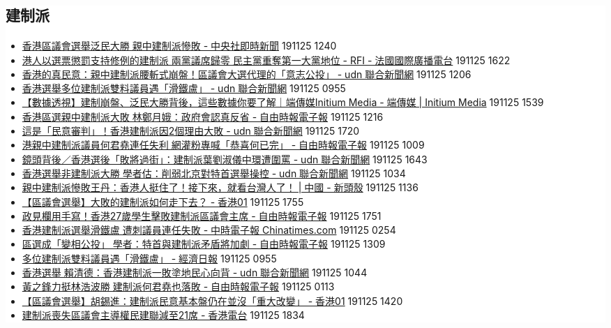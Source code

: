 ## 建制派


- [香港區議會選舉泛民大勝 親中建制派慘敗 - 中央社即時新聞](https://www.cna.com.tw/news/firstnews/201911250010.aspx "香港區議會選舉泛民大勝 親中建制派慘敗 - 中央社即時新聞") 191125 1240
- [港人以選票懲罰支持修例的建制派 兩黨議席歸零 民主黨重奪第一大黨地位 - RFI - 法國國際廣播電台](http://www.rfi.fr/tw/%E6%B8%AF%E6%BE%B3%E5%8F%B0/20191125-%E6%B8%AF%E4%BA%BA%E4%BB%A5%E9%81%B8%E7%A5%A8%E6%87%B2%E7%BD%B0%E6%94%AF%E6%8C%81%E4%BF%AE%E4%BE%8B%E7%9A%84%E5%BB%BA%E5%88%B6%E6%B4%BE-%E5%85%A9%E9%BB%A8%E8%AD%B0%E5%B8%AD%E6%AD%B8%E9%9B%B6-%E6%B0%91%E4%B8%BB%E9%BB%A8%E9%87%8D%E5%A5%AA%E7%AC%AC%E4%B8%80%E5%A4%A7%E9%BB%A8%E5%9C%B0%E4%BD%8D "港人以選票懲罰支持修例的建制派 兩黨議席歸零 民主黨重奪第一大黨地位 - RFI - 法國國際廣播電台") 191125 1622
- [香港的真民意：親中建制派腰斬式崩盤！區議會大選代理的「意志公投」 - udn 聯合新聞網](https://global.udn.com/global_vision/story/8662/4185826 "香港的真民意：親中建制派腰斬式崩盤！區議會大選代理的「意志公投」 - udn 聯合新聞網") 191125 1206
- [香港選舉多位建制派雙料議員遇「滑鐵盧」 - udn 聯合新聞網](https://udn.com/news/story/7331/4185737 "香港選舉多位建制派雙料議員遇「滑鐵盧」 - udn 聯合新聞網") 191125 0955
- [【數據透視】建制崩盤、泛民大勝背後，這些數據你要了解｜端傳媒Initium Media - 端傳媒 | Initium Media](https://theinitium.com/article/20191125-hongkong-district-council-election-analysis1/ "【數據透視】建制崩盤、泛民大勝背後，這些數據你要了解｜端傳媒Initium Media - 端傳媒 | Initium Media") 191125 1539
- [香港區選親中建制派大敗 林鄭月娥：政府會認真反省 - 自由時報電子報](https://news.ltn.com.tw/news/world/breakingnews/2988759 "香港區選親中建制派大敗 林鄭月娥：政府會認真反省 - 自由時報電子報") 191125 1216
- [這是「民意審判」！香港建制派因2個理由大敗 - udn 聯合新聞網](https://udn.com/news/story/7331/4186661 "這是「民意審判」！香港建制派因2個理由大敗 - udn 聯合新聞網") 191125 1720
- [港親中建制派議員何君堯連任失利 網灌粉專喊「恭喜何已完」 - 自由時報電子報](https://news.ltn.com.tw/news/world/breakingnews/2988551 "港親中建制派議員何君堯連任失利 網灌粉專喊「恭喜何已完」 - 自由時報電子報") 191125 1009
- [鏡頭背後／香港選後「敗將過街」：建制派葉劉淑儀中環遭圍罵 - udn 聯合新聞網](https://global.udn.com/global_vision/story/8662/4186568 "鏡頭背後／香港選後「敗將過街」：建制派葉劉淑儀中環遭圍罵 - udn 聯合新聞網") 191125 1643
- [香港選舉非建制派大勝 學者估：削弱北京對特首選舉操控 - udn 聯合新聞網](https://udn.com/news/story/7331/4185781 "香港選舉非建制派大勝 學者估：削弱北京對特首選舉操控 - udn 聯合新聞網") 191125 1034
- [親中建制派慘敗王丹：香港人挺住了！接下來，就看台灣人了！ | 中國 - 新頭殼](https://newtalk.tw/news/view/2019-11-25/331327 "親中建制派慘敗王丹：香港人挺住了！接下來，就看台灣人了！ | 中國 - 新頭殼") 191125 1136
- [【區議會選舉】大敗的建制派如何走下去？ - 香港01](https://www.hk01.com/01%E8%A7%80%E9%BB%9E/402357/%E5%8D%80%E8%AD%B0%E6%9C%83%E9%81%B8%E8%88%89-%E5%A4%A7%E6%95%97%E7%9A%84%E5%BB%BA%E5%88%B6%E6%B4%BE%E5%A6%82%E4%BD%95%E8%B5%B0%E4%B8%8B%E5%8E%BB "【區議會選舉】大敗的建制派如何走下去？ - 香港01") 191125 1755
- [政見欄用手寫！香港27歲學生擊敗建制派區議會主席 - 自由時報電子報](https://news.ltn.com.tw/news/world/breakingnews/2989076 "政見欄用手寫！香港27歲學生擊敗建制派區議會主席 - 自由時報電子報") 191125 1751
- [香港建制派選舉滑鐵盧 遭刺議員連任失敗 - 中時電子報 Chinatimes.com](https://www.chinatimes.com/realtimenews/20191125000796-260409 "香港建制派選舉滑鐵盧 遭刺議員連任失敗 - 中時電子報 Chinatimes.com") 191125 0254
- [區選成「變相公投」 學者：特首與建制派矛盾將加劇 - 自由時報電子報](https://news.ltn.com.tw/news/world/breakingnews/2988716 "區選成「變相公投」 學者：特首與建制派矛盾將加劇 - 自由時報電子報") 191125 1309
- [多位建制派雙料議員遇「滑鐵盧」 - 經濟日報](https://money.udn.com/money/story/6721/4185737 "多位建制派雙料議員遇「滑鐵盧」 - 經濟日報") 191125 0955
- [香港選舉 賴清德：香港建制派一敗塗地民心向背 - udn 聯合新聞網](https://udn.com/news/story/7331/4185793 "香港選舉 賴清德：香港建制派一敗塗地民心向背 - udn 聯合新聞網") 191125 1044
- [黃之鋒力挺林浩波勝 建制派何君堯也落敗 - 自由時報電子報](https://news.ltn.com.tw/news/world/breakingnews/2988486 "黃之鋒力挺林浩波勝 建制派何君堯也落敗 - 自由時報電子報") 191125 0113
- [【區議會選舉】胡錫進：建制派民意基本盤仍在並沒「重大改變」 - 香港01](https://www.hk01.com/%E8%AD%B0%E4%BA%8B%E5%BB%B3/402250/%E5%8D%80%E8%AD%B0%E6%9C%83%E9%81%B8%E8%88%89-%E8%83%A1%E9%8C%AB%E9%80%B2-%E5%BB%BA%E5%88%B6%E6%B4%BE%E6%B0%91%E6%84%8F%E5%9F%BA%E6%9C%AC%E7%9B%A4%E4%BB%8D%E5%9C%A8-%E4%B8%A6%E6%B2%92-%E9%87%8D%E5%A4%A7%E6%94%B9%E8%AE%8A "【區議會選舉】胡錫進：建制派民意基本盤仍在並沒「重大改變」 - 香港01") 191125 1420
- [建制派喪失區議會主導權民建聯減至21席 - 香港電台](https://news.rthk.hk/rthk/ch/component/k2/1494401-20191125.htm "建制派喪失區議會主導權民建聯減至21席 - 香港電台") 191125 1834
